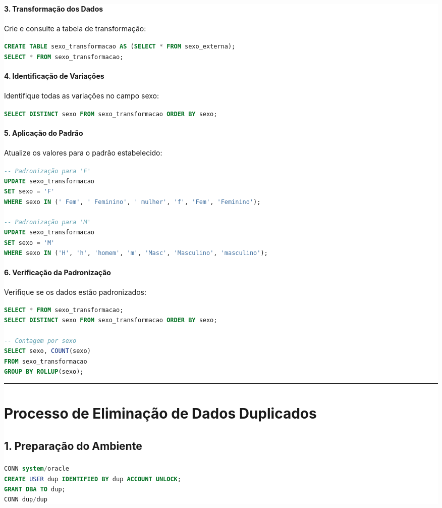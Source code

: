 #### 3. Transformação dos Dados

Crie e consulte a tabela de transformação:

```SQL
CREATE TABLE sexo_transformacao AS (SELECT * FROM sexo_externa);
SELECT * FROM sexo_transformacao;
```

#### 4. Identificação de Variações

Identifique todas as variações no campo sexo:

```SQL
SELECT DISTINCT sexo FROM sexo_transformacao ORDER BY sexo;
```

#### 5. Aplicação do Padrão

Atualize os valores para o padrão estabelecido:

```SQL
-- Padronização para 'F'
UPDATE sexo_transformacao
SET sexo = 'F'
WHERE sexo IN (' Fem', ' Feminino', ' mulher', 'f', 'Fem', 'Feminino');

-- Padronização para 'M'
UPDATE sexo_transformacao
SET sexo = 'M'
WHERE sexo IN ('H', 'h', 'homem', 'm', 'Masc', 'Masculino', 'masculino');
```

#### 6. Verificação da Padronização

Verifique se os dados estão padronizados:

```SQL
SELECT * FROM sexo_transformacao;
SELECT DISTINCT sexo FROM sexo_transformacao ORDER BY sexo;

-- Contagem por sexo
SELECT sexo, COUNT(sexo)
FROM sexo_transformacao
GROUP BY ROLLUP(sexo);
```

_____
# Processo de Eliminação de Dados Duplicados

## 1. Preparação do Ambiente

```SQL
CONN system/oracle
CREATE USER dup IDENTIFIED BY dup ACCOUNT UNLOCK;
GRANT DBA TO dup;
CONN dup/dup
```
